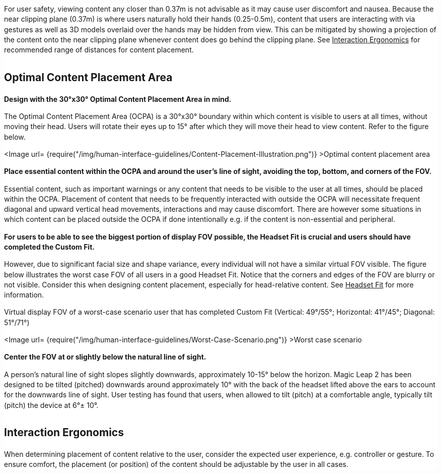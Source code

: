 For user safety, viewing content any closer than 0.37m is not advisable as it may cause user discomfort and nausea. Because the near clipping plane (0.37m) is where users naturally hold their hands (0.25-0.5m), content that users are interacting with via gestures as well as 3D models overlaid over the hands may be hidden from view. This can be mitigated by showing a projection of the content onto the near clipping plane whenever content does go behind the clipping plane. See [Interaction Ergonomics](#interaction-ergonomics) for recommended range of distances for content placement.

## Optimal Content Placement Area

**Design with the 30°x30° Optimal Content Placement Area in mind.**

The Optimal Content Placement Area (OCPA) is a 30°x30° boundary within which content is visible to users at all times, without moving their head. Users will rotate their eyes up to 15° after which they will move their head to view content. Refer to the figure below.

<Image url= {require("/img/human-interface-guidelines/Content-Placement-Illustration.png")} >Optimal content placement area</Image>

**Place essential content within the OCPA and around the user’s line of sight, avoiding the top, bottom, and corners of the FOV.**

Essential content, such as important warnings or any content that needs to be visible to the user at all times, should be placed within the OCPA. Placement of content that needs to be frequently interacted with outside the OCPA will necessitate frequent diagonal and upward vertical head movements, interactions and may cause discomfort. There are however some situations in which content can be placed outside the OCPA if done intentionally e.g.  if the content is non-essential and peripheral.

**For users to be able to see the biggest portion of display FOV possible, the Headset Fit is crucial and users should have completed the Custom Fit.**

However, due to significant facial size and shape variance, every individual will not have a similar virtual FOV visible. The figure below illustrates the worst case FOV of all users in a good Headset Fit. Notice that the corners and edges of the FOV are blurry or not visible. Consider this when designing content placement, especially for head-relative content. See [Headset Fit](/versioned_docs/version-14-Jun-2023/guides/features/eye-tracking/headset-fit.md) for more information.

Virtual display FOV of a worst-case scenario user that has completed Custom Fit (Vertical: 49°/55°; Horizontal: 41°/45°; Diagonal: 51°/71°)

<Image url= {require("/img/human-interface-guidelines/Worst-Case-Scenario.png")} >Worst case scenario</Image>

**Center the FOV at or slightly below the natural line of sight.**

A person’s natural line of sight slopes slightly downwards, approximately 10-15° below the horizon. Magic Leap 2 has been designed to be tilted (pitched) downwards around approximately 10° with the back of the headset lifted above the ears to account for the downwards line of sight. User testing has found that users, when allowed to tilt (pitch) at a comfortable angle, typically tilt (pitch) the device at 6°± 10°.

## Interaction Ergonomics

When determining placement of content relative to the user, consider the expected user experience, e.g. controller or gesture. To ensure comfort, the placement (or position) of the content should be adjustable by the user in all cases.
